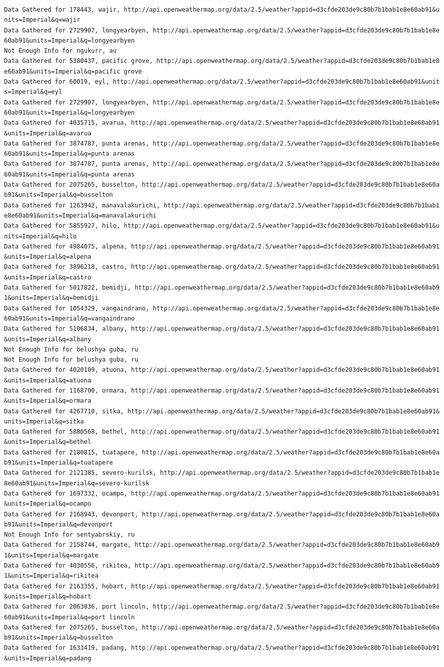     Data Gathered for 178443, wajir, http://api.openweathermap.org/data/2.5/weather?appid=d3cfde203de9c80b7b1bab1e8e60ab91&units=Imperial&q=wajir
    Data Gathered for 2729907, longyearbyen, http://api.openweathermap.org/data/2.5/weather?appid=d3cfde203de9c80b7b1bab1e8e60ab91&units=Imperial&q=longyearbyen
    Not Enough Info for ngukurr, au
    Data Gathered for 5380437, pacific grove, http://api.openweathermap.org/data/2.5/weather?appid=d3cfde203de9c80b7b1bab1e8e60ab91&units=Imperial&q=pacific grove
    Data Gathered for 60019, eyl, http://api.openweathermap.org/data/2.5/weather?appid=d3cfde203de9c80b7b1bab1e8e60ab91&units=Imperial&q=eyl
    Data Gathered for 2729907, longyearbyen, http://api.openweathermap.org/data/2.5/weather?appid=d3cfde203de9c80b7b1bab1e8e60ab91&units=Imperial&q=longyearbyen
    Data Gathered for 4035715, avarua, http://api.openweathermap.org/data/2.5/weather?appid=d3cfde203de9c80b7b1bab1e8e60ab91&units=Imperial&q=avarua
    Data Gathered for 3874787, punta arenas, http://api.openweathermap.org/data/2.5/weather?appid=d3cfde203de9c80b7b1bab1e8e60ab91&units=Imperial&q=punta arenas
    Data Gathered for 3874787, punta arenas, http://api.openweathermap.org/data/2.5/weather?appid=d3cfde203de9c80b7b1bab1e8e60ab91&units=Imperial&q=punta arenas
    Data Gathered for 2075265, busselton, http://api.openweathermap.org/data/2.5/weather?appid=d3cfde203de9c80b7b1bab1e8e60ab91&units=Imperial&q=busselton
    Data Gathered for 1263942, manavalakurichi, http://api.openweathermap.org/data/2.5/weather?appid=d3cfde203de9c80b7b1bab1e8e60ab91&units=Imperial&q=manavalakurichi
    Data Gathered for 5855927, hilo, http://api.openweathermap.org/data/2.5/weather?appid=d3cfde203de9c80b7b1bab1e8e60ab91&units=Imperial&q=hilo
    Data Gathered for 4984075, alpena, http://api.openweathermap.org/data/2.5/weather?appid=d3cfde203de9c80b7b1bab1e8e60ab91&units=Imperial&q=alpena
    Data Gathered for 3896218, castro, http://api.openweathermap.org/data/2.5/weather?appid=d3cfde203de9c80b7b1bab1e8e60ab91&units=Imperial&q=castro
    Data Gathered for 5017822, bemidji, http://api.openweathermap.org/data/2.5/weather?appid=d3cfde203de9c80b7b1bab1e8e60ab91&units=Imperial&q=bemidji
    Data Gathered for 1054329, vangaindrano, http://api.openweathermap.org/data/2.5/weather?appid=d3cfde203de9c80b7b1bab1e8e60ab91&units=Imperial&q=vangaindrano
    Data Gathered for 5106834, albany, http://api.openweathermap.org/data/2.5/weather?appid=d3cfde203de9c80b7b1bab1e8e60ab91&units=Imperial&q=albany
    Not Enough Info for belushya guba, ru
    Not Enough Info for belushya guba, ru
    Data Gathered for 4020109, atuona, http://api.openweathermap.org/data/2.5/weather?appid=d3cfde203de9c80b7b1bab1e8e60ab91&units=Imperial&q=atuona
    Data Gathered for 1168700, ormara, http://api.openweathermap.org/data/2.5/weather?appid=d3cfde203de9c80b7b1bab1e8e60ab91&units=Imperial&q=ormara
    Data Gathered for 4267710, sitka, http://api.openweathermap.org/data/2.5/weather?appid=d3cfde203de9c80b7b1bab1e8e60ab91&units=Imperial&q=sitka
    Data Gathered for 5880568, bethel, http://api.openweathermap.org/data/2.5/weather?appid=d3cfde203de9c80b7b1bab1e8e60ab91&units=Imperial&q=bethel
    Data Gathered for 2180815, tuatapere, http://api.openweathermap.org/data/2.5/weather?appid=d3cfde203de9c80b7b1bab1e8e60ab91&units=Imperial&q=tuatapere
    Data Gathered for 2121385, severo-kurilsk, http://api.openweathermap.org/data/2.5/weather?appid=d3cfde203de9c80b7b1bab1e8e60ab91&units=Imperial&q=severo-kurilsk
    Data Gathered for 1697332, ocampo, http://api.openweathermap.org/data/2.5/weather?appid=d3cfde203de9c80b7b1bab1e8e60ab91&units=Imperial&q=ocampo
    Data Gathered for 2168943, devonport, http://api.openweathermap.org/data/2.5/weather?appid=d3cfde203de9c80b7b1bab1e8e60ab91&units=Imperial&q=devonport
    Not Enough Info for sentyabrskiy, ru
    Data Gathered for 2158744, margate, http://api.openweathermap.org/data/2.5/weather?appid=d3cfde203de9c80b7b1bab1e8e60ab91&units=Imperial&q=margate
    Data Gathered for 4030556, rikitea, http://api.openweathermap.org/data/2.5/weather?appid=d3cfde203de9c80b7b1bab1e8e60ab91&units=Imperial&q=rikitea
    Data Gathered for 2163355, hobart, http://api.openweathermap.org/data/2.5/weather?appid=d3cfde203de9c80b7b1bab1e8e60ab91&units=Imperial&q=hobart
    Data Gathered for 2063036, port lincoln, http://api.openweathermap.org/data/2.5/weather?appid=d3cfde203de9c80b7b1bab1e8e60ab91&units=Imperial&q=port lincoln
    Data Gathered for 2075265, busselton, http://api.openweathermap.org/data/2.5/weather?appid=d3cfde203de9c80b7b1bab1e8e60ab91&units=Imperial&q=busselton
    Data Gathered for 1633419, padang, http://api.openweathermap.org/data/2.5/weather?appid=d3cfde203de9c80b7b1bab1e8e60ab91&units=Imperial&q=padang
